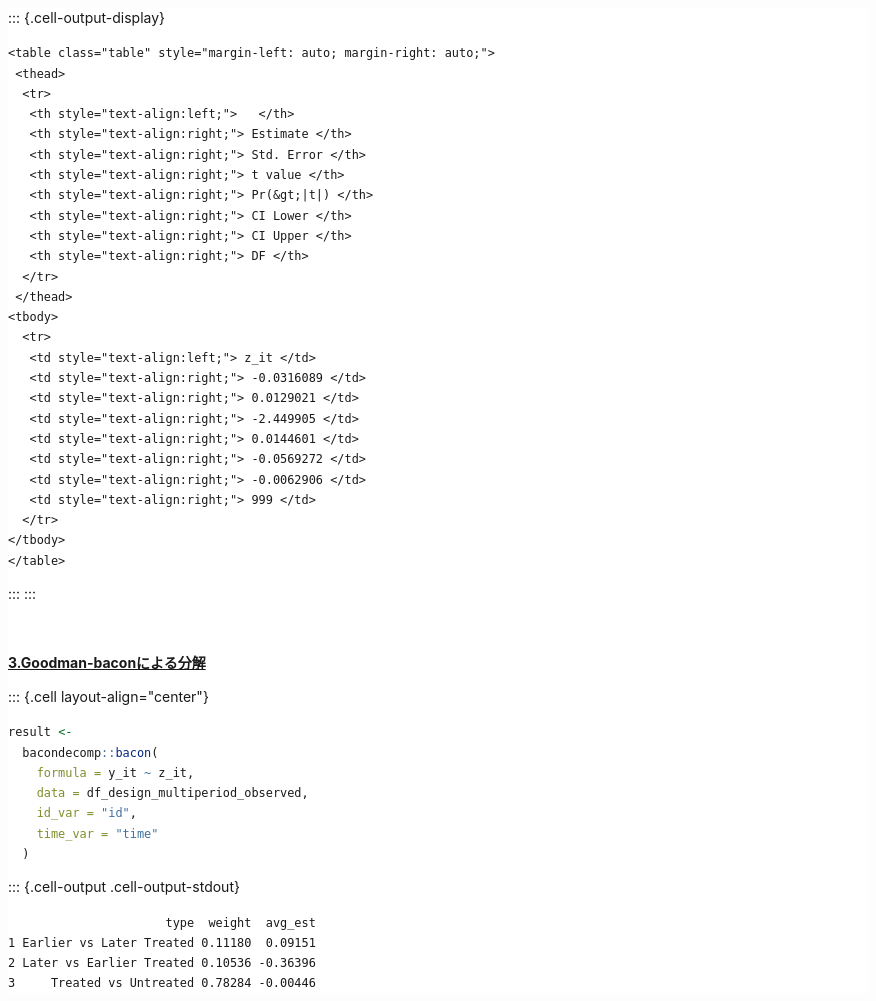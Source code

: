 ::: {.cell-output-display}
`````{=html}
<table class="table" style="margin-left: auto; margin-right: auto;">
 <thead>
  <tr>
   <th style="text-align:left;">   </th>
   <th style="text-align:right;"> Estimate </th>
   <th style="text-align:right;"> Std. Error </th>
   <th style="text-align:right;"> t value </th>
   <th style="text-align:right;"> Pr(&gt;|t|) </th>
   <th style="text-align:right;"> CI Lower </th>
   <th style="text-align:right;"> CI Upper </th>
   <th style="text-align:right;"> DF </th>
  </tr>
 </thead>
<tbody>
  <tr>
   <td style="text-align:left;"> z_it </td>
   <td style="text-align:right;"> -0.0316089 </td>
   <td style="text-align:right;"> 0.0129021 </td>
   <td style="text-align:right;"> -2.449905 </td>
   <td style="text-align:right;"> 0.0144601 </td>
   <td style="text-align:right;"> -0.0569272 </td>
   <td style="text-align:right;"> -0.0062906 </td>
   <td style="text-align:right;"> 999 </td>
  </tr>
</tbody>
</table>

`````
:::
:::



<br>

<u>**3.Goodman-baconによる分解**</u>



::: {.cell layout-align="center"}

```{.r .cell-code}
result <- 
  bacondecomp::bacon(
    formula = y_it ~ z_it,
    data = df_design_multiperiod_observed,
    id_var = "id",
    time_var = "time"
  )
```

::: {.cell-output .cell-output-stdout}

```
                      type  weight  avg_est
1 Earlier vs Later Treated 0.11180  0.09151
2 Later vs Earlier Treated 0.10536 -0.36396
3     Treated vs Untreated 0.78284 -0.00446
```
